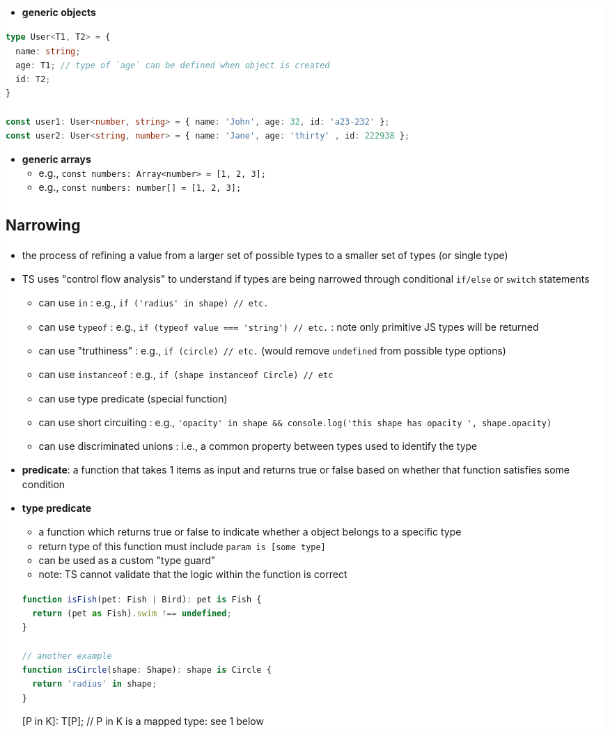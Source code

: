 
- **generic objects**
```typescript
type User<T1, T2> = {
  name: string;
  age: T1; // type of `age` can be defined when object is created
  id: T2;  
}

const user1: User<number, string> = { name: 'John', age: 32, id: 'a23-232' };
const user2: User<string, number> = { name: 'Jane', age: 'thirty' , id: 222938 };
```


- **generic arrays**
  - e.g., `const numbers: Array<number> = [1, 2, 3];`
  - e.g., `const numbers: number[] = [1, 2, 3];`



## Narrowing
- the process of refining a value from a larger set of possible types to a smaller set of types (or single type)

- TS uses "control flow analysis" to understand if types are being narrowed through conditional `if/else` or `switch` statements
  - can use `in` : e.g., `if ('radius' in shape) // etc.`
  - can use `typeof` : e.g., `if (typeof value === 'string') // etc.` :  note only primitive JS types will be returned
  - can use "truthiness" : e.g., `if (circle) // etc.` (would remove `undefined` from possible type options)
  - can use `instanceof` : e.g., `if (shape instanceof Circle) // etc`

  - can use type predicate (special function)
  - can use short circuiting : e.g., `'opacity' in shape && console.log('this shape has opacity ', shape.opacity)`
  - can use discriminated unions : i.e., a common property between types used to identify the type


- **predicate**:  a function that takes 1 items as input and returns true or false based on whether that function satisfies some condition

- **type predicate**
  - a function which returns true or false to indicate whether a object belongs to a specific type
  - return type of this function must include `param is [some type]`
  - can be used as a custom "type guard"
  - note: TS cannot validate that the logic within the function is correct

  ```typescript
  function isFish(pet: Fish | Bird): pet is Fish {
    return (pet as Fish).swim !== undefined;
  }

  // another example
  function isCircle(shape: Shape): shape is Circle {
    return 'radius' in shape;
  }
  ```


  [P in K]: T[P];   // P in K is a mapped type: see 1 below